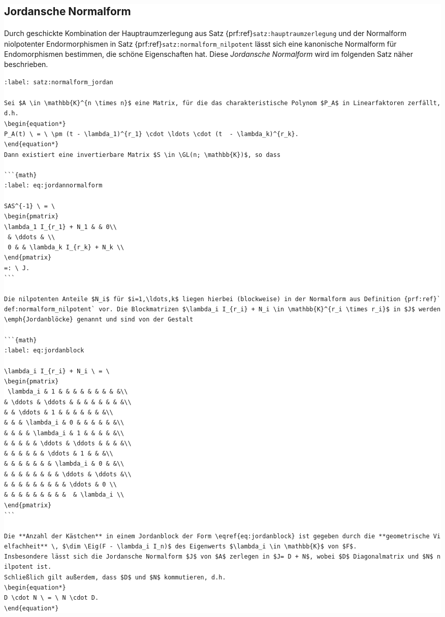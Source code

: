 ## Jordansche Normalform

Durch geschickte Kombination der Hauptraumzerlegung aus Satz {prf:ref}`satz:hauptraumzerlegung` und der Normalform niolpotenter Endormorphismen in Satz {prf:ref}`satz:normalform_nilpotent` lässt sich eine kanonische Normalform für Endomorphismen bestimmen, die schöne Eigenschaften hat.
Diese _Jordansche Normalform_ wird im folgenden Satz näher beschrieben.

````{prf:theorem} Jordansche Normalform
:label: satz:normalform_jordan

Sei $A \in \mathbb{K}^{n \times n}$ eine Matrix, für die das charakteristische Polynom $P_A$ in Linearfaktoren zerfällt, d.h.
\begin{equation*}
P_A(t) \ = \ \pm (t - \lambda_1)^{r_1} \cdot \ldots \cdot (t  - \lambda_k)^{r_k}.
\end{equation*}
Dann existiert eine invertierbare Matrix $S \in \GL(n; \mathbb{K})$, so dass

```{math}
:label: eq:jordannormalform

SAS^{-1} \ = \
\begin{pmatrix}
\lambda_1 I_{r_1} + N_1 & & 0\\
 & \ddots & \\
 0 & & \lambda_k I_{r_k} + N_k \\
\end{pmatrix}
=: \ J.
```

Die nilpotenten Anteile $N_i$ für $i=1,\ldots,k$ liegen hierbei (blockweise) in der Normalform aus Definition {prf:ref}`def:normalform_nilpotent` vor. Die Blockmatrizen $\lambda_i I_{r_i} + N_i \in \mathbb{K}^{r_i \times r_i}$ in $J$ werden \emph{Jordanblöcke} genannt und sind von der Gestalt

```{math}
:label: eq:jordanblock

\lambda_i I_{r_i} + N_i \ = \ 
\begin{pmatrix}
 \lambda_i & 1 & & & & & & & & &\\
& \ddots & \ddots & & & & & & & &\\
& & \ddots & 1 & & & & & & &\\
& & & \lambda_i & 0 & & & & & &\\
& & & & \lambda_i & 1 & & & & &\\
& & & & & \ddots & \ddots & & & &\\
& & & & & & \ddots & 1 & & &\\
& & & & & & & \lambda_i & 0 & &\\
& & & & & & & & \ddots & \ddots &\\
& & & & & & & & & \ddots & 0 \\
& & & & & & & & &  & \lambda_i \\
\end{pmatrix}
```

Die **Anzahl der Kästchen** in einem Jordanblock der Form \eqref{eq:jordanblock} ist gegeben durch die **geometrische Vielfachheit** \, $\dim \Eig(F - \lambda_i I_n)$ des Eigenwerts $\lambda_i \in \mathbb{K}$ von $F$.
Insbesondere lässt sich die Jordansche Normalform $J$ von $A$ zerlegen in $J= D + N$, wobei $D$ Diagonalmatrix und $N$ nilpotent ist.
Schließlich gilt außerdem, dass $D$ und $N$ kommutieren, d.h.
\begin{equation*}
D \cdot N \ = \ N \cdot D.
\end{equation*}
````
